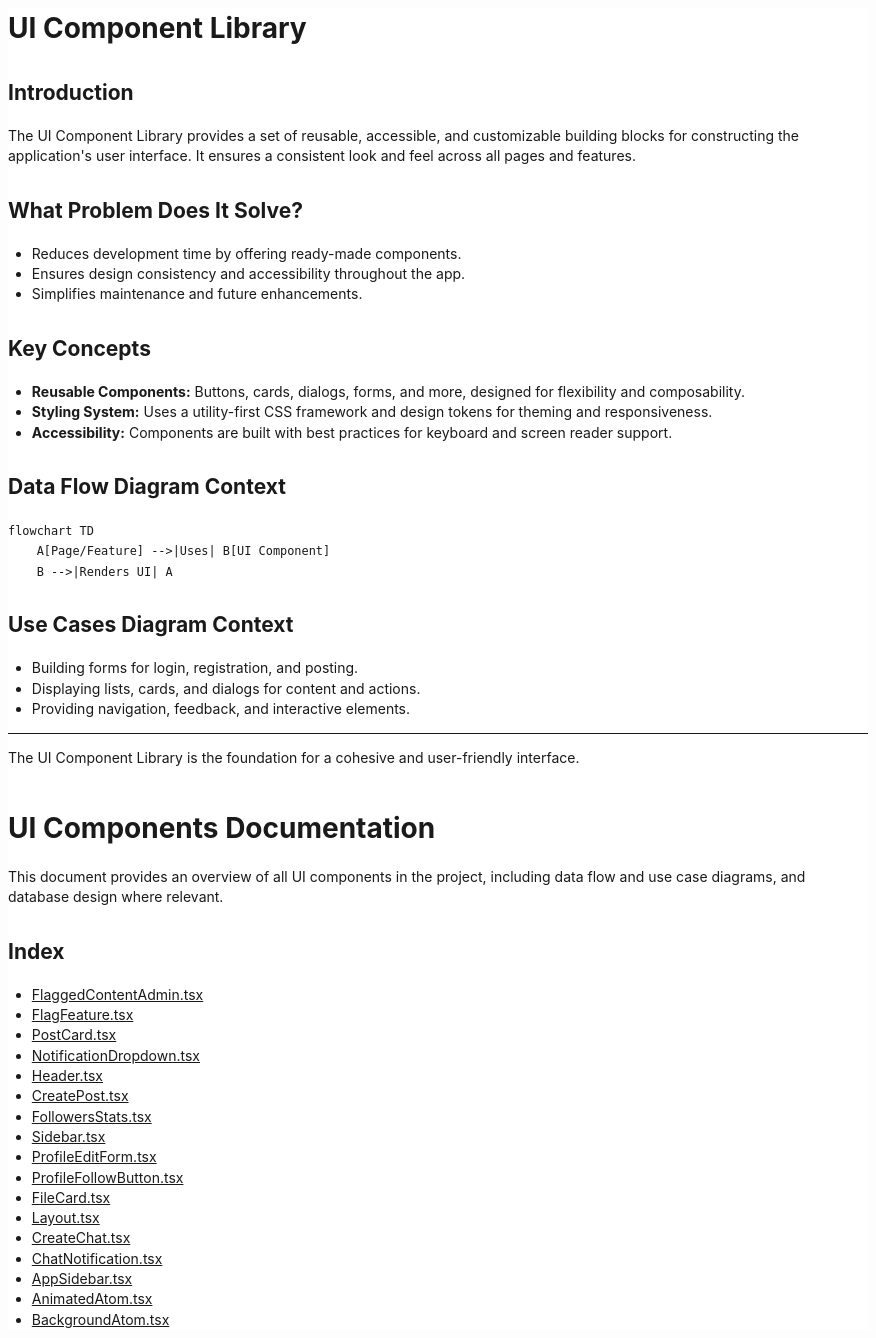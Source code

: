 # UI Component Library

## Introduction
The UI Component Library provides a set of reusable, accessible, and customizable building blocks for constructing the application's user interface. It ensures a consistent look and feel across all pages and features.

## What Problem Does It Solve?
- Reduces development time by offering ready-made components.
- Ensures design consistency and accessibility throughout the app.
- Simplifies maintenance and future enhancements.

## Key Concepts
- **Reusable Components:** Buttons, cards, dialogs, forms, and more, designed for flexibility and composability.
- **Styling System:** Uses a utility-first CSS framework and design tokens for theming and responsiveness.
- **Accessibility:** Components are built with best practices for keyboard and screen reader support.

## Data Flow Diagram Context
```mermaid
flowchart TD
    A[Page/Feature] -->|Uses| B[UI Component]
    B -->|Renders UI| A
```

## Use Cases Diagram Context
- Building forms for login, registration, and posting.
- Displaying lists, cards, and dialogs for content and actions.
- Providing navigation, feedback, and interactive elements.

---
The UI Component Library is the foundation for a cohesive and user-friendly interface.

# UI Components Documentation

This document provides an overview of all UI components in the project, including data flow and use case diagrams, and database design where relevant.

## Index
- [FlaggedContentAdmin.tsx](#flaggedcontentadmintsx)
- [FlagFeature.tsx](#flagfeaturetsx)
- [PostCard.tsx](#postcardtsx)
- [NotificationDropdown.tsx](#notificationdropdowntsx)
- [Header.tsx](#headertsx)
- [CreatePost.tsx](#createposttsx)
- [FollowersStats.tsx](#followersstatstsx)
- [Sidebar.tsx](#sidebartsx)
- [ProfileEditForm.tsx](#profileeditformtsx)
- [ProfileFollowButton.tsx](#profilefollowbuttontsx)
- [FileCard.tsx](#filecardtsx)
- [Layout.tsx](#layouttsx)
- [CreateChat.tsx](#createchattx)
- [ChatNotification.tsx](#chatnotificationtsx)
- [AppSidebar.tsx](#appsidebartsx)
- [AnimatedAtom.tsx](#animatedatomtsx)
- [BackgroundAtom.tsx](#backgroundatomtsx)